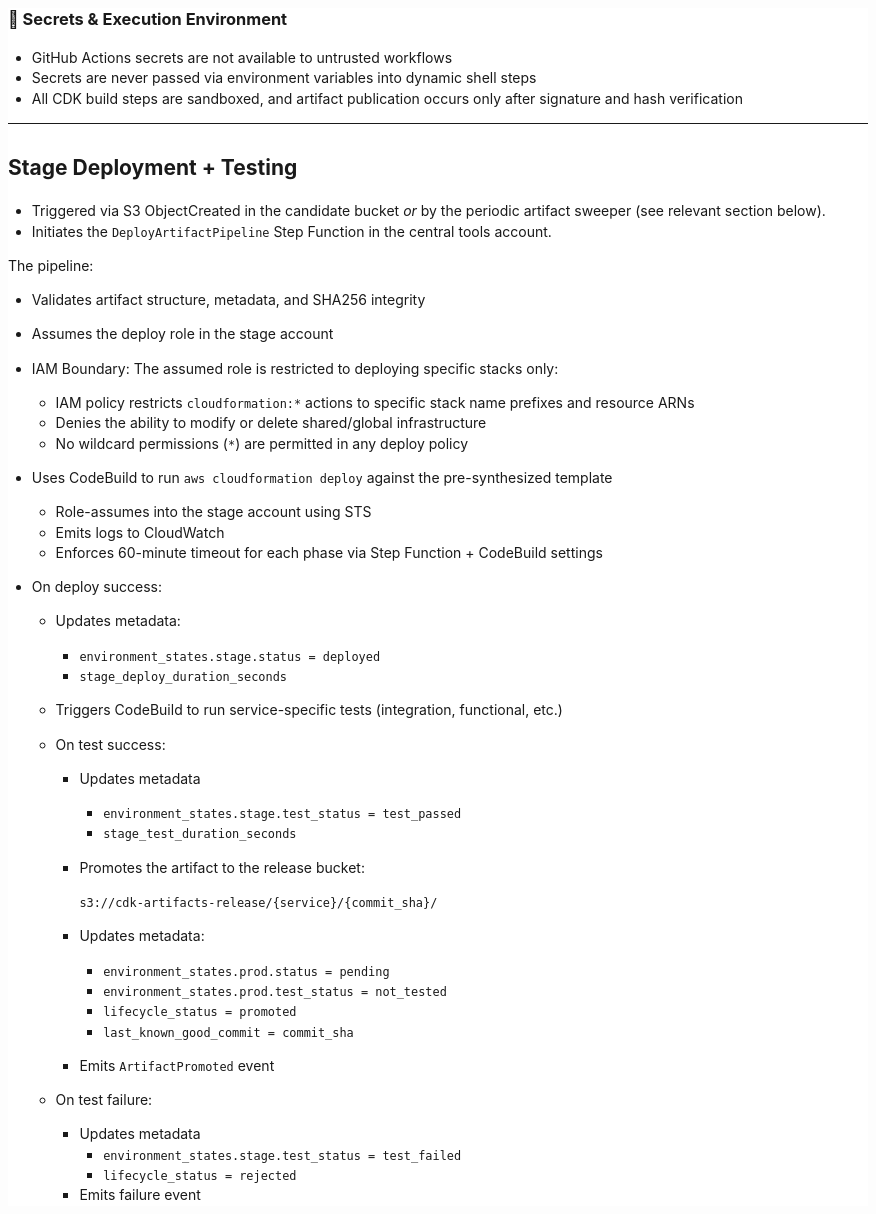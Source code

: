 ### 🔐 Secrets & Execution Environment

- GitHub Actions secrets are not available to untrusted workflows
- Secrets are never passed via environment variables into dynamic shell steps
- All CDK build steps are sandboxed, and artifact publication occurs only after signature and hash verification

---

## Stage Deployment + Testing

- Triggered via S3 ObjectCreated in the candidate bucket _or_ by the periodic artifact sweeper (see relevant section below).
- Initiates the `DeployArtifactPipeline` Step Function in the central tools account.

The pipeline:

- Validates artifact structure, metadata, and SHA256 integrity
- Assumes the deploy role in the stage account
- IAM Boundary: The assumed role is restricted to deploying specific stacks only:
  - IAM policy restricts `cloudformation:*` actions to specific stack name prefixes and resource ARNs
  - Denies the ability to modify or delete shared/global infrastructure
  - No wildcard permissions (`*`) are permitted in any deploy policy
- Uses CodeBuild to run `aws cloudformation deploy` against the pre-synthesized template
  - Role-assumes into the stage account using STS
  - Emits logs to CloudWatch
  - Enforces 60-minute timeout for each phase via Step Function + CodeBuild settings
- On deploy success:

  - Updates metadata:
    - `environment_states.stage.status = deployed`
    - `stage_deploy_duration_seconds`
  - Triggers CodeBuild to run service-specific tests (integration, functional, etc.)
  - On test success:

    - Updates metadata
      - `environment_states.stage.test_status = test_passed`
      - `stage_test_duration_seconds`
    - Promotes the artifact to the release bucket:

          s3://cdk-artifacts-release/{service}/{commit_sha}/

    - Updates metadata:
      - `environment_states.prod.status = pending`
      - `environment_states.prod.test_status = not_tested`
      - `lifecycle_status = promoted`
      - `last_known_good_commit = commit_sha`
    - Emits `ArtifactPromoted` event

  - On test failure:
    - Updates metadata
      - `environment_states.stage.test_status = test_failed`
      - `lifecycle_status = rejected`
    - Emits failure event
